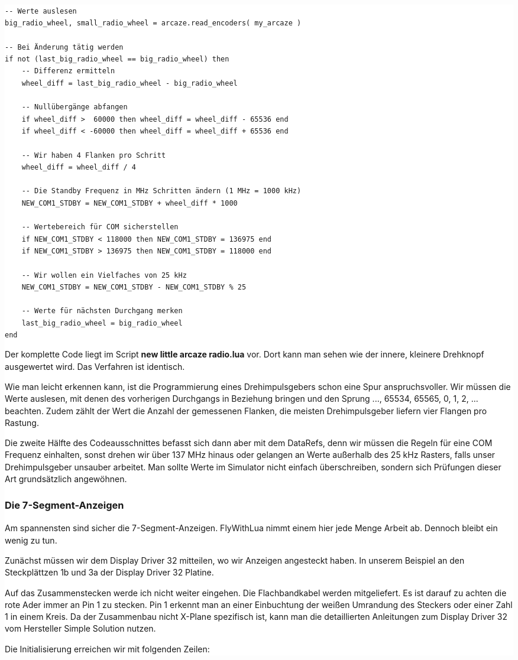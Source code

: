	-- Werte auslesen
	big_radio_wheel, small_radio_wheel = arcaze.read_encoders( my_arcaze )

	-- Bei Änderung tätig werden
	if not (last_big_radio_wheel == big_radio_wheel) then
		-- Differenz ermitteln
		wheel_diff = last_big_radio_wheel - big_radio_wheel

		-- Nullübergänge abfangen
		if wheel_diff >  60000 then wheel_diff = wheel_diff - 65536 end
		if wheel_diff < -60000 then wheel_diff = wheel_diff + 65536 end

		-- Wir haben 4 Flanken pro Schritt
		wheel_diff = wheel_diff / 4

		-- Die Standby Frequenz in MHz Schritten ändern (1 MHz = 1000 kHz)
		NEW_COM1_STDBY = NEW_COM1_STDBY + wheel_diff * 1000

		-- Wertebereich für COM sicherstellen
		if NEW_COM1_STDBY < 118000 then NEW_COM1_STDBY = 136975 end
		if NEW_COM1_STDBY > 136975 then NEW_COM1_STDBY = 118000 end
		
		-- Wir wollen ein Vielfaches von 25 kHz
		NEW_COM1_STDBY = NEW_COM1_STDBY - NEW_COM1_STDBY % 25
		
		-- Werte für nächsten Durchgang merken
		last_big_radio_wheel = big_radio_wheel
	end

Der komplette Code liegt im Script **new little arcaze radio.lua** vor. Dort kann man sehen wie der innere, kleinere Drehknopf ausgewertet wird. Das Verfahren ist identisch.

Wie man leicht erkennen kann, ist die Programmierung eines Drehimpulsgebers schon eine Spur anspruchsvoller. Wir müssen die Werte auslesen, mit denen des vorherigen Durchgangs in Beziehung bringen und den Sprung ..., 65534, 65565, 0, 1, 2, ... beachten. Zudem zählt der Wert die Anzahl der gemessenen Flanken, die meisten Drehimpulsgeber liefern vier Flangen pro Rastung.

Die zweite Hälfte des Codeausschnittes befasst sich dann aber mit dem DataRefs, denn wir müssen die Regeln für eine COM Frequenz einhalten, sonst drehen wir über 137 MHz hinaus oder gelangen an Werte außerhalb des 25 kHz Rasters, falls unser Drehimpulsgeber unsauber arbeitet. Man sollte Werte im Simulator nicht einfach überschreiben, sondern sich Prüfungen dieser Art grundsätzlich angewöhnen.

### Die 7-Segment-Anzeigen

Am spannensten sind sicher die 7-Segment-Anzeigen. FlyWithLua nimmt einem hier jede Menge Arbeit ab. Dennoch bleibt ein wenig zu tun.

Zunächst müssen wir dem Display Driver 32 mitteilen, wo wir Anzeigen angesteckt haben. In unserem Beispiel an den Steckplättzen 1b und 3a der Display Driver 32 Platine.

Auf das Zusammenstecken werde ich nicht weiter eingehen. Die Flachbandkabel werden mitgeliefert. Es ist darauf zu achten die rote Ader immer an Pin 1 zu stecken. Pin 1 erkennt man an einer Einbuchtung der weißen Umrandung des Steckers oder einer Zahl 1 in einem Kreis. Da der Zusammenbau nicht X-Plane spezifisch ist, kann man die detaillierten Anleitungen zum Display Driver 32 vom Hersteller Simple Solution nutzen.

Die Initialisierung erreichen wir mit folgenden Zeilen:

